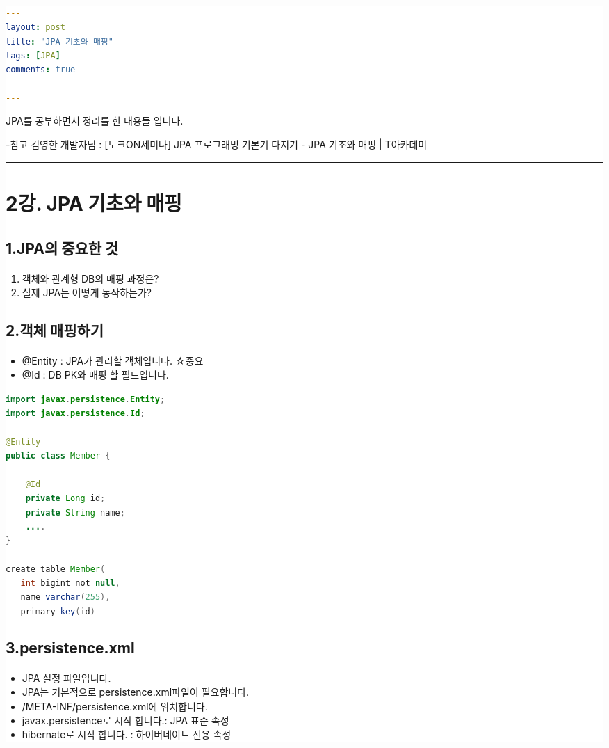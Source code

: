 ```yaml
---
layout: post
title: "JPA 기초와 매핑"
tags: [JPA]
comments: true

---
```


JPA를 공부하면서 정리를 한 내용들 입니다.

-참고 김영한 개발자님 : [토크ON세미나] JPA 프로그래밍 기본기 다지기 - JPA 기초와 매핑 | T아카데미

---

# 2강. JPA 기초와 매핑

## 1.JPA의 중요한 것

1. 객체와 관계형 DB의 매핑 과정은?
2. 실제 JPA는 어떻게 동작하는가?

## 2.객체 매핑하기

* @Entity : JPA가 관리할 객체입니다. ☆중요
* @Id : DB PK와 매핑 할 필드입니다.

```java
import javax.persistence.Entity;
import javax.persistence.Id;

@Entity
public class Member {

    @Id
    private Long id;
    private String name;
    ....
}

create table Member(
   int bigint not null,
   name varchar(255),
   primary key(id)
```

## 3.persistence.xml

* JPA 설정 파일입니다.
* JPA는 기본적으로 persistence.xml파일이 필요합니다.
* /META-INF/persistence.xml에 위치합니다.
* javax.persistence로 시작 합니다.: JPA 표준 속성
* hibernate로 시작 합니다. : 하이버네이트 전용 속성
